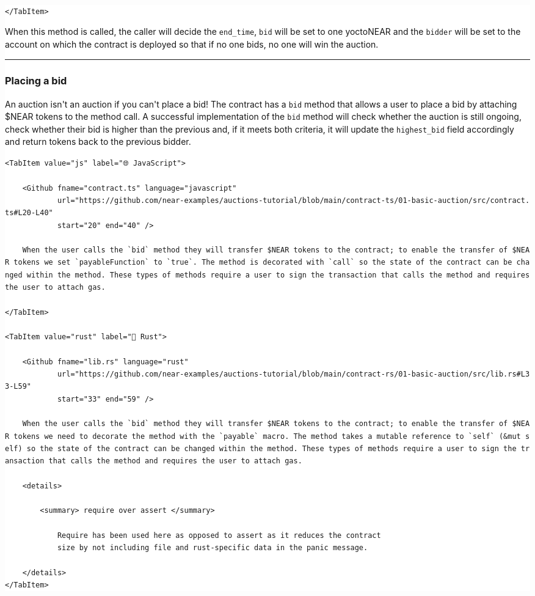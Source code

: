     </TabItem>

</Tabs>

When this method is called, the caller will decide the `end_time`, `bid` will be set to one yoctoNEAR and the `bidder` will be set to the account on which the contract is deployed so that if no one bids, no one will win the auction.

---

### Placing a bid

An auction isn't an auction if you can't place a bid! The contract has a `bid` method that allows a user to place a bid by attaching $NEAR tokens to the method call. A successful implementation of the `bid` method will check whether the auction is still ongoing, check whether their bid is higher than the previous and, if it meets both criteria, it will update the `highest_bid` field accordingly and return tokens back to the previous bidder.

<Tabs groupId="code-tabs">

    <TabItem value="js" label="🌐 JavaScript">

        <Github fname="contract.ts" language="javascript"
                url="https://github.com/near-examples/auctions-tutorial/blob/main/contract-ts/01-basic-auction/src/contract.ts#L20-L40"
                start="20" end="40" />

        When the user calls the `bid` method they will transfer $NEAR tokens to the contract; to enable the transfer of $NEAR tokens we set `payableFunction` to `true`. The method is decorated with `call` so the state of the contract can be changed within the method. These types of methods require a user to sign the transaction that calls the method and requires the user to attach gas.

    </TabItem>

    <TabItem value="rust" label="🦀 Rust">

        <Github fname="lib.rs" language="rust"
                url="https://github.com/near-examples/auctions-tutorial/blob/main/contract-rs/01-basic-auction/src/lib.rs#L33-L59"
                start="33" end="59" />

        When the user calls the `bid` method they will transfer $NEAR tokens to the contract; to enable the transfer of $NEAR tokens we need to decorate the method with the `payable` macro. The method takes a mutable reference to `self` (&mut self) so the state of the contract can be changed within the method. These types of methods require a user to sign the transaction that calls the method and requires the user to attach gas. 

        <details> 
        
            <summary> require over assert </summary>

                Require has been used here as opposed to assert as it reduces the contract 
                size by not including file and rust-specific data in the panic message.

        </details>    
    </TabItem>

</Tabs>
